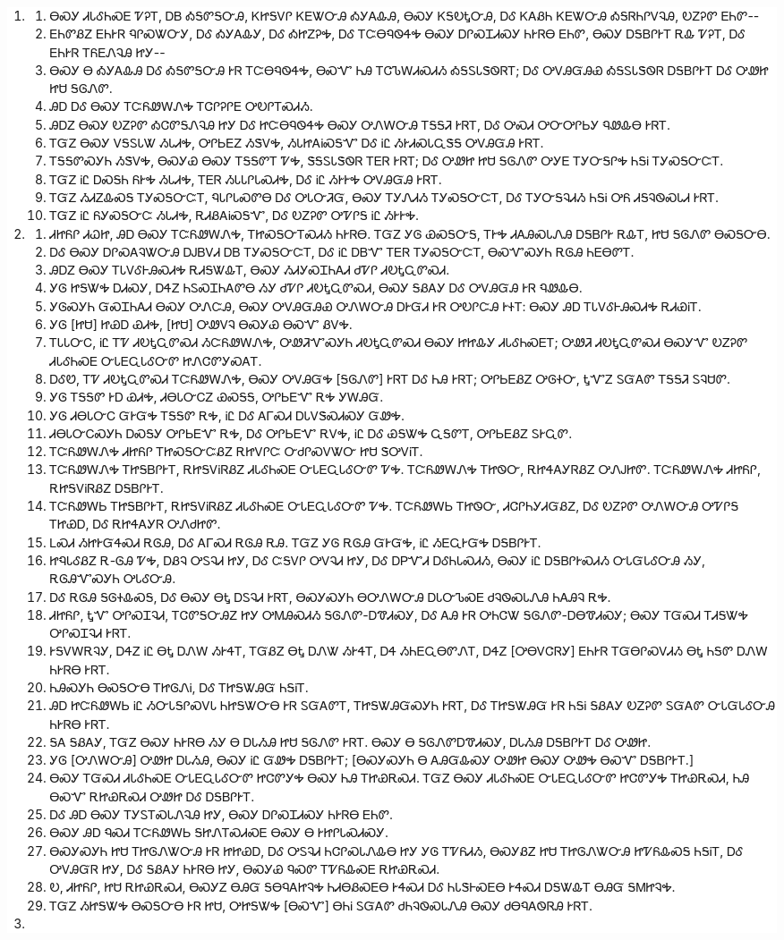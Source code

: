 <ol>
  <li>
    <ol>
      <li>ᎾᏍᎩ ᏗᏓᎴᏂᏍᎬ ᏤᎮᎢ, ᎠᏴ ᎣᎦᏛᎦᏅᎯ, ᏦᏥᎦᏙᎵ ᏦᎬᏔᏅᎯ ᎣᎩᎪᎲᎯ, ᎾᏍᎩ ᏦᎦᎧᎿᏅᎯ, ᎠᎴ ᏦᎪᏰᏂ ᏦᎬᏔᏅᎯ ᎣᎦᏒᏂᎵᏙᎸᎯ, ᎧᏃᎮᏛ ᎬᏂᏛ--</li>
      <li>ᎬᏂᏛᏰᏃ ᎬᏂᎨᏒ ᏄᎵᏍᏔᏅᎩ, ᎠᎴ ᎣᎩᎪᎲᎩ, ᎠᎴ ᎣᏥᏃᎮᎭ, ᎠᎴ ᎢᏨᎾᏄᏫᏎᎭ ᎾᏍᎩ ᎠᎵᏍᏆᏗᏍᎩ ᏂᎨᏒᎾ ᎬᏂᏛ, ᎾᏍᎩ ᎠᎦᏴᎵᎨᎢ ᎡᎲ ᏤᎮᎢ, ᎠᎴ ᎬᏂᎨᏒ ᎢᏲᎬᏁᎸᎯ ᏥᎩ--</li>
      <li>ᎾᏍᎩ Ꮎ ᎣᎩᎪᎲᎯ ᎠᎴ ᎣᎦᏛᎦᏅᎯ ᎨᏒ ᎢᏨᎾᏄᏫᏎᎭ, ᎾᏍᏉ ᏂᎯ ᎢᏣᏖᎳᏗᏍᏗᏱ ᎣᎦᏚᏓᏕᏫᏒᎢ; ᎠᎴ ᎤᏙᎯᏳᎯᏯ ᎣᎦᏚᏓᏕᏫᏒ ᎠᎦᏴᎵᎨᎢ ᎠᎴ ᎤᏪᏥ ᏥᏌ ᎦᎶᏁᏛ.</li>
      <li>ᎯᎠ ᎠᎴ ᎾᏍᎩ ᎢᏨᏲᏪᎳᏁᎭ ᎢᏣᎵᎮᎵᎬ ᎤᎧᎵᎢᏍᏗᏱ.</li>
      <li>ᎯᎠᏃ ᎾᏍᎩ ᎧᏃᎮᏛ ᎣᏣᏛᎦᏁᎸᎯ ᏥᎩ ᎠᎴ ᏥᏨᎾᏄᏫᏎᎭ ᎾᏍᎩ ᎤᏁᎳᏅᎯ ᎢᎦᎦᏘ ᎨᏒᎢ, ᎠᎴ ᎤᏍᏗ ᎤᏅᎤᎵᏏᎩ ᏄᏪᎲᎾ ᎨᏒᎢ.</li>
      <li>ᎢᏳᏃ ᎾᏍᎩ ᏙᎦᏚᏓᏔ ᏱᏓᏗᎭ, ᎤᎵᏏᎬᏃ ᏱᏕᏙᎭ, ᏱᏓᏥᎪᎥᏍᎦᏉ ᎠᎴ ᎥᏝ ᏱᎨᏗᏍᏓᏩᏕᎦ ᎤᏙᎯᏳᎯ ᎨᏒᎢ.</li>
      <li>ᎢᎦᎦᏛᏍᎩᏂ ᏱᏕᏙᎭ, ᎾᏍᎩᏯ ᎾᏍᎩ ᎢᎦᎦᏛᎢ ᏤᎭ, ᏕᎦᏚᏓᏕᏫᏒ ᎢᎬᏒ ᎨᏒᎢ; ᎠᎴ ᎤᏪᏥ ᏥᏌ ᎦᎶᏁᏛ ᎤᎩᎬ ᎢᎩᏅᎦᎵᎭ ᏂᎦᎥ ᎢᎩᏍᎦᏅᏨᎢ.</li>
      <li>ᎢᏳᏃ ᎥᏝ ᎠᏍᎦᏂ ᏲᎨᎭ ᏱᏓᏗᎭ, ᎢᎬᏒ ᏱᏓᏓᎵᏓᏍᏗᎭ, ᎠᎴ ᎥᏝ ᏱᎨᎨᎭ ᎤᏙᎯᏳᎯ ᎨᏒᎢ.</li>
      <li>ᎢᏳᏃ ᏱᏗᏃᎲᏍᎦ ᎢᎩᏍᎦᏅᏨᎢ, ᏄᏓᎵᏓᏍᏛᎾ ᎠᎴ ᎤᏓᏅᏘᏳ, ᎾᏍᎩ ᎢᎩᏁᏗᏱ ᎢᎩᏍᎦᏅᏨᎢ, ᎠᎴ ᎢᎩᏅᎦᎸᏗᏱ ᏂᎦᎥ ᎤᏲ ᏗᎦᎸᏫᏍᏓᏗ ᎨᏒᎢ.</li>
      <li>ᎢᏳᏃ ᎥᏝ ᏲᎩᏍᎦᏅᏨ ᏱᏓᏗᎭ, ᎡᏗᏰᎪᎥᏍᎦᏉ, ᎠᎴ ᎧᏃᎮᏛ ᎤᏤᎵᎦ ᎥᏝ ᏱᎨᎨᎭ.</li>
    </ol>
  </li>
  <li>
    <ol>
      <li>ᏗᏥᏲᎵ ᏗᏇᏥ, ᎯᎠ ᎾᏍᎩ ᎢᏨᏲᏪᎳᏁᎭ, ᎢᏥᏍᎦᏅᎢᏍᏗᏱ ᏂᎨᏒᎾ.  ᎢᏳᏃ ᎩᎶ ᏯᏍᎦᏅᎦ, ᎢᎨᎭ ᏗᎪᎯᏍᏓᏁᎯ ᎠᎦᏴᎵᎨ ᎡᎲᎢ, ᏥᏌ ᎦᎶᏁᏛ ᎾᏍᎦᏅᎾ.</li>
      <li>ᎠᎴ ᎾᏍᎩ ᎠᎵᏍᎪᎸᏔᏅᎯ ᎠᎫᏴᏙᏗ ᎠᏴ ᎢᎩᏍᎦᏅᏨᎢ, ᎠᎴ ᎥᏝ ᎠᏴᏉ ᎢᎬᏒ ᎢᎩᏍᎦᏅᏨᎢ, ᎾᏍᏉᏍᎩᏂ ᎡᎶᎯ ᏂᎬᎾᏛᎢ.</li>
      <li>ᎯᎠᏃ ᎾᏍᎩ ᎢᏓᏙᎴᎰᎯᏍᏗᎭ ᎡᏗᎦᏔᎲᎢ, ᎾᏍᎩ ᏱᏗᎩᏍᏆᏂᎪᏗ ᏧᏤᎵ ᏗᎧᎿᏩᏛᏍᏗ.</li>
      <li>ᎩᎶ ᏥᎦᏔᎭ ᎠᏗᏍᎩ, ᎠᏎᏃ ᏂᏚᏍᏆᏂᎪᏛᎾ ᏱᎩ ᏧᏤᎵ ᏗᎧᎿᏩᏛᏍᏗ, ᎾᏍᎩ ᎦᏰᎪᎩ ᎠᎴ ᎤᏙᎯᏳᎯ ᎨᏒ ᏄᏪᎲᎾ.</li>
      <li>ᎩᎶᏍᎩᏂ ᏳᏍᏆᏂᎪᏗ ᎾᏍᎩ ᎤᏁᏨᎯ, ᎾᏍᎩ ᎤᏙᎯᏳᎯᏯ ᎤᏁᎳᏅᎯ ᎠᎨᏳᏗ ᎨᏒ ᎤᎧᎵᏨᎯ ᎨᏐᎢ:  ᎾᏍᎩ ᎯᎠ ᎢᏓᏙᎴᎰᎯᏍᏗᎭ ᎡᏗᏯᎥᎢ.</li>
      <li>ᎩᎶ [ᏥᏌ] ᏥᏯᎠ ᏯᏗᎭ, [ᏥᏌ] ᎤᏪᏙᎸ ᎾᏍᎩᏯ ᎾᏍᏉ ᏰᏙᎭ.</li>
      <li>ᎢᏓᏓᏅᏟ, ᎥᏝ ᎢᏤ ᏗᎧᎿᏩᏛᏍᏗ ᏱᏨᏲᏪᎳᏁᎭ, ᎤᏪᏘᏉᏍᎩᏂ ᏗᎧᎿᏩᏛᏍᏗ ᎾᏍᎩ ᏥᏥᎲᎩ ᏗᏓᎴᏂᏍᎬᎢ; ᎤᏪᏘ ᏗᎧᎿᏩᏛᏍᏗ ᎾᏍᎩᏉ ᎧᏃᎮᏛ ᏗᏓᎴᏂᏍᎬ ᏅᏓᎬᏩᏓᎴᏅᏛ ᏥᏁᏣᏛᎩᏍᎪᎢ.</li>
      <li>ᎠᎴᏬ, ᎢᏤ ᏗᎧᎿᏩᏛᏍᏗ ᎢᏨᏲᏪᎳᏁᎭ, ᎾᏍᎩ ᎤᏙᎯᏳᎭ [ᎦᎶᏁᏛ] ᎨᏒᎢ ᎠᎴ ᏂᎯ ᎨᏒᎢ; ᎤᎵᏏᎬᏰᏃ ᎤᎶᏐᏅ, ᎿᏉᏃ ᏚᏳᎪᏛ ᎢᎦᎦᏘ ᏚᎸᏌᏛ.</li>
      <li>ᎩᎶ ᎢᎦᎦᏛ ᎨᎠ ᏯᏗᎭ, ᏗᎾᏓᏅᏟᏃ ᏯᏍᎦᎦ, ᎤᎵᏏᎬᏉ ᎡᎭ ᎩᎳᎯᏳ.</li>
      <li>ᎩᎶ ᏗᎾᏓᏅᏟ ᏳᎨᏳᎭ ᎢᎦᎦᏛ ᎡᎭ, ᎥᏝ ᎠᎴ ᎪᎱᏍᏗ ᎠᏓᏙᏕᏍᏗᏍᎩ ᏳᏪᎭ.</li>
      <li>ᏗᎾᏓᏅᏟᏍᎩᏂ ᎠᏍᎦᎩ ᎤᎵᏏᎬᏉ ᎡᎭ, ᎠᎴ ᎤᎵᏏᎬᏉ ᎡᏙᎭ, ᎥᏝ ᎠᎴ ᏯᎦᏔᎭ ᏩᎦᏛᎢ, ᎤᎵᏏᎬᏰᏃ ᏚᎨᏩᏛ.</li>
      <li>ᎢᏨᏲᏪᎳᏁᎭ ᏗᏥᏲᎵ ᎢᏥᏍᎦᏅᏨᏰᏃ ᎡᏥᏙᎵᏨ ᏅᏧᎵᏍᏙᏔᏅ ᏥᏌ ᏕᎤᏙᎥᎢ.</li>
      <li>ᎢᏨᏲᏪᎳᏁᎭ ᎢᏥᎦᏴᎵᎨᎢ, ᎡᏥᎦᏙᎥᏒᏰᏃ ᏗᏓᎴᏂᏍᎬ ᏅᏓᎬᏩᏓᎴᏅᏛ ᏤᎭ.  ᎢᏨᏲᏪᎳᏁᎭ ᎢᏥᏫᏅ, ᎡᏥᏎᎪᎩᏒᏰᏃ ᎤᏁᎫᏥᏛ.  ᎢᏨᏲᏪᎳᏁᎭ ᏗᏥᏲᎵ, ᎡᏥᎦᏙᎥᏒᏰᏃ ᎠᎦᏴᎵᎨᎢ.</li>
      <li>ᎢᏨᏲᏪᎳᏏ ᎢᏥᎦᏴᎵᎨᎢ, ᎡᏥᎦᏙᎥᏒᏰᏃ ᏗᏓᎴᏂᏍᎬ ᏅᏓᎬᏩᏓᎴᏅᏛ ᏤᎭ.  ᎢᏨᏲᏪᎳᏏ ᎢᏥᏫᏅ, ᏗᏣᎵᏂᎩᏗᏳᏰᏃ, ᎠᎴ ᎧᏃᎮᏛ ᎤᏁᎳᏅᎯ ᎤᏤᎵᎦ ᎢᏥᏯᎠ, ᎠᎴ ᎡᏥᏎᎪᎩᏒ ᎤᏁᏧᏥᏛ.</li>
      <li>ᏞᏍᏗ ᏱᏥᎨᏳᏎᏍᏗ ᎡᎶᎯ, ᎠᎴ ᎪᎱᏍᏗ ᎡᎶᎯ ᎡᎯ.  ᎢᏳᏃ ᎩᎶ ᎡᎶᎯ ᏳᎨᏳᎭ, ᎥᏝ ᏱᎬᏩᎨᏳᎭ ᎠᎦᏴᎵᎨᎢ.</li>
      <li>ᏥᏄᏓᎴᏰᏃ Ꭱ-ᎶᎯ ᏤᎭ, ᎠᏰᎸ ᎤᏚᎸᏗ ᏥᎩ, ᎠᎴ ᏨᎦᏙᎵ ᎤᏙᎸᏗ ᏥᎩ, ᎠᎴ ᎠᏢᏉᏗ ᎠᎴᏂᏓᏍᏗᏱ, ᎾᏍᎩ ᎥᏝ ᎠᎦᏴᎵᎨᏍᏗᏱ ᏅᏓᏳᏓᎴᏅᎯ ᏱᎩ, ᎡᎶᎯᏉᏍᎩᏂ ᎤᏓᎴᏅᎯ.</li>
      <li>ᎠᎴ ᎡᎶᎯ ᎦᎶᏐᎲᏍᎦ, ᎠᎴ ᎾᏍᎩ ᎾᎿ ᎠᏚᎸᏗ ᎨᏒᎢ, ᎾᏍᎩᏍᎩᏂ ᎾᎤᏁᎳᏅᎯ ᎠᏓᏅᏖᏍᎬ ᏧᎸᏫᏍᏓᏁᎯ ᏂᎪᎯᎸ ᎡᎭ.</li>
      <li>ᏗᏥᏲᎵ, ᎿᏉ ᎤᎵᏍᏆᎸᏗ, ᎢᏣᏛᎦᏅᎯᏃ ᏥᎩ ᎤᎷᎯᏍᏗᏱ ᎦᎶᏁᏛ-ᎠᏡᏗᏍᎩ, ᎠᎴ ᎪᎯ ᎨᏒ ᎤᏂᏣᏔ ᎦᎶᏁᏛ-ᎠᎾᏡᏗᏍᎩ; ᎾᏍᎩ ᎢᏳᏍᏗ ᎢᏗᎦᏔᎭ ᎤᎵᏍᏆᎸᏗ ᎨᏒᎢ.</li>
      <li>ᎨᎦᏙᎳᎡᎸᎩ, ᎠᏎᏃ ᎥᏝ ᎾᎿ ᎠᏁᎳ ᏱᎨᏎᎢ, ᎢᏳᏰᏃ ᎾᎿ ᎠᏁᏔ ᏱᎨᏎᎢ, ᎠᏎ ᏱᏂᎬᏩᎾᏛᏁᎢ, ᎠᏎᏃ [ᎤᎾᏙᏣᏒᎩ] ᎬᏂᎨᏒ ᎢᏳᎾᎵᏍᏙᏗᏱ ᎾᎿ ᏂᎦᏛ ᎠᏁᎳ ᏂᎨᏒᎾ ᎨᏒᎢ.</li>
      <li>ᏂᎯᏍᎩᏂ ᎾᏍᎦᏅᎾ ᎢᏥᎶᏁᎥ, ᎠᎴ ᎢᏥᎦᏔᎯᏳ ᏂᎦᎥᎢ.</li>
      <li>ᎯᎠ ᏥᏨᏲᏪᎳᏏ ᎥᏝ ᏱᏅᏓᎦᎵᏍᏙᏓ ᏂᏥᎦᏔᏅᎾ ᎨᏒ ᏚᏳᎪᏛᎢ, ᎢᏥᎦᏔᎯᏳᏍᎩᏂ ᎨᏒᎢ, ᎠᎴ ᎢᏥᎦᏔᎯᏳ ᎨᏒ ᏂᎦᎥ ᎦᏰᎪᎩ ᎧᏃᎮᏛ ᏚᏳᎪᏛ ᏅᏓᏳᏓᎴᏅᎯ ᏂᎨᏒᎾ ᎨᏒᎢ.</li>
      <li>ᎦᎪ ᎦᏰᎪᎩ, ᎢᏳᏃ ᎾᏍᎩ ᏂᎨᏒᎾ ᏱᎩ Ꮎ ᎠᏓᏱᎯ ᏥᏌ ᎦᎶᏁᏛ ᎨᏒᎢ.  ᎾᏍᎩ Ꮎ ᎦᎶᏁᏛᎠᏡᏗᏍᎩ, ᎠᏓᏱᎯ ᎠᎦᏴᎵᎨᎢ ᎠᎴ ᎤᏪᏥ.</li>
      <li>ᎩᎶ [ᎤᏁᎳᏅᎯ] ᎤᏪᏥ ᎠᏓᏱᎯ, ᎾᏍᎩ ᎥᏝ ᏳᏪᎭ ᎠᎦᏴᎵᎨᎢ; [ᎾᏍᎩᏍᎩᏂ Ꮎ ᎪᎯᏳᎲᏍᎩ ᎤᏪᏥ ᎾᏍᎩ ᎤᏪᎭ ᎾᏍᏉ ᎠᎦᏴᎵᎨᎢ.]</li>
      <li>ᎾᏍᎩ ᎢᏳᏍᏗ ᏗᏓᎴᏂᏍᎬ ᏅᏓᎬᏩᏓᎴᏅᏛ ᏥᏣᏛᎩᎭ ᎾᏍᎩ ᏂᎯ ᎢᏥᏯᎡᏍᏗ.  ᎢᏳᏃ ᎾᏍᎩ ᏗᏓᎴᏂᏍᎬ ᏅᏓᎬᏩᏓᎴᏅᏛ ᏥᏣᏛᎩᎭ ᎢᏥᏯᎡᏍᏗ, ᏂᎯ ᎾᏍᏉ ᎡᏥᏯᎡᏍᏗ ᎤᏪᏥ ᎠᎴ ᎠᎦᏴᎵᎨᎢ.</li>
      <li>ᎠᎴ ᎯᎠ ᎾᏍᎩ ᎢᎩᏚᎢᏍᏓᏁᎸᎯ ᏥᎩ, ᎾᏍᎩ ᎠᎵᏍᏆᏗᏍᎩ ᏂᎨᏒᎾ ᎬᏂᏛ.</li>
      <li>ᎾᏍᎩ ᎯᎠ ᏄᏍᏗ ᎢᏨᏲᏪᎳᏏ ᎦᏥᏁᎢᏍᏗᏍᎬ ᎾᏍᎩ Ꮎ ᎨᏥᎵᏓᏍᏗᏍᎩ.</li>
      <li>ᎾᏍᎩᏍᎩᏂ ᏥᏌ ᎢᏥᎶᏁᏔᏅᎯ ᎨᏒ ᏥᏥᏯᎠ, ᎠᎴ ᎤᏚᎸᏗ ᏂᏣᎵᏍᏓᏁᎲᎾ ᏥᎩ ᎩᎶ ᎢᏤᏲᏗᏱ, ᎾᏍᎩᏰᏃ ᏥᏌ ᎢᏥᎶᏁᏔᏅᎯ ᏥᏤᏲᎲᏍᎦ ᏂᎦᎥᎢ, ᎠᎴ ᎤᏙᎯᏳᏒ ᏥᎩ, ᎠᎴ ᎦᏰᎪᎩ ᏂᎨᏒᎾ ᏥᎩ, ᎾᏍᎩᏯ ᏄᏍᏛ ᎢᏤᏲᎲᏍᎬ ᎡᏥᏯᎡᏍᏗ.</li>
      <li>Ꭷ, ᏗᏥᏲᎵ, ᏥᏌ ᎡᏥᏯᎡᏍᏗ, ᎾᏍᎩᏃ ᎾᎯᏳ ᎦᎾᏄᎪᏥᎸᎭ ᏂᏗᎾᏰᏍᎬᎾ ᎨᏎᏍᏗ ᎠᎴ ᏂᏓᏕᎰᏍᎬᎾ ᎨᏎᏍᏗ ᎠᎦᏔᎲᎢ ᎾᎯᏳ ᎦᎷᏥᎸᎭ.</li>
      <li>ᎢᏳᏃ ᏱᏥᎦᏔᎭ ᎾᏍᎦᏅᎾ ᎨᏒ ᏥᏌ, ᎤᏥᎦᏔᎭ [ᎾᏍᏉ] ᎾᏂᎥ ᏚᏳᎪᏛ ᏧᏂᎸᏫᏍᏓᏁᎯ ᎾᏍᎩ ᏧᎾᏄᎪᏫᏒᎯ ᎨᏒᎢ.</li>
    </ol>
  </li>
  <li>
    <ol>